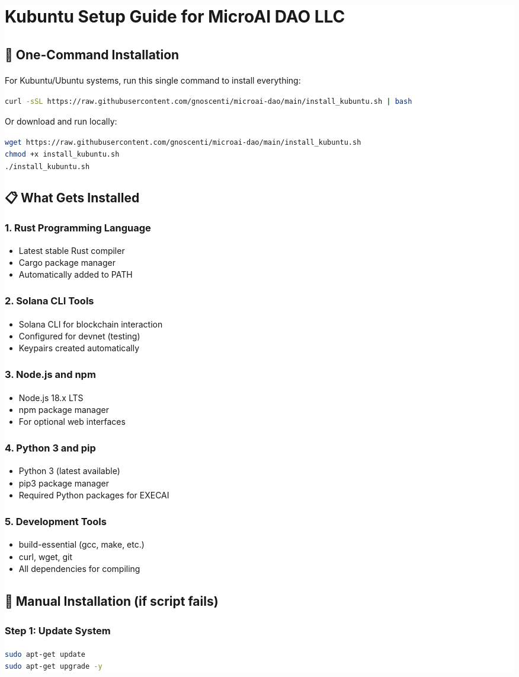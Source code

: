 # Kubuntu Setup Guide for MicroAI DAO LLC

## 🐧 One-Command Installation

For Kubuntu/Ubuntu systems, run this single command to install everything:

```bash
curl -sSL https://raw.githubusercontent.com/gnoscenti/microai-dao/main/install_kubuntu.sh | bash
```

Or download and run locally:

```bash
wget https://raw.githubusercontent.com/gnoscenti/microai-dao/main/install_kubuntu.sh
chmod +x install_kubuntu.sh
./install_kubuntu.sh
```

## 📋 What Gets Installed

### 1. **Rust Programming Language**
- Latest stable Rust compiler
- Cargo package manager
- Automatically added to PATH

### 2. **Solana CLI Tools**
- Solana CLI for blockchain interaction
- Configured for devnet (testing)
- Keypairs created automatically

### 3. **Node.js and npm**
- Node.js 18.x LTS
- npm package manager
- For optional web interfaces

### 4. **Python 3 and pip**
- Python 3 (latest available)
- pip3 package manager
- Required Python packages for EXECAI

### 5. **Development Tools**
- build-essential (gcc, make, etc.)
- curl, wget, git
- All dependencies for compiling

## 🔧 Manual Installation (if script fails)

### Step 1: Update System
```bash
sudo apt-get update
sudo apt-get upgrade -y
```
